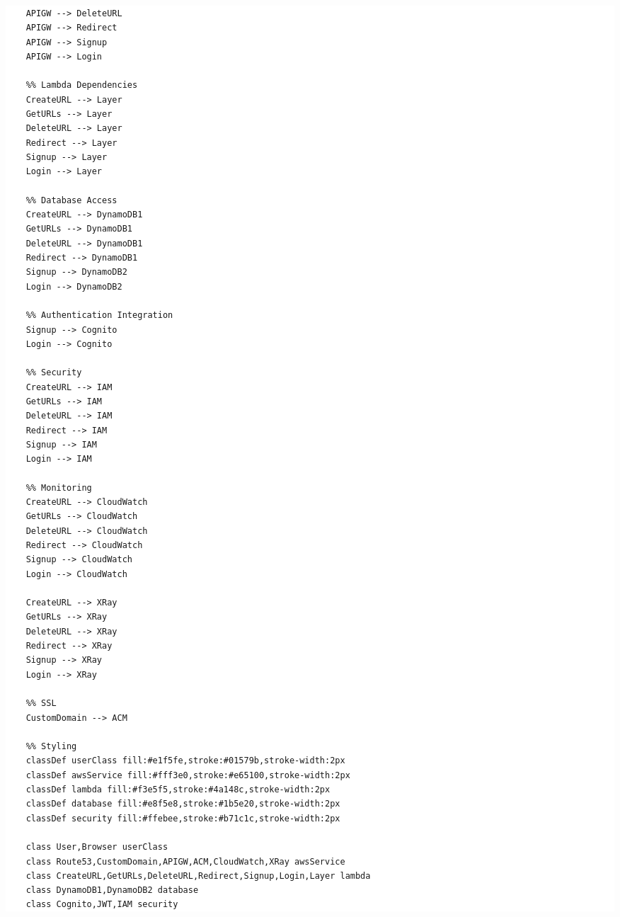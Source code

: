 ```mermaid
    APIGW --> DeleteURL
    APIGW --> Redirect
    APIGW --> Signup
    APIGW --> Login
    
    %% Lambda Dependencies
    CreateURL --> Layer
    GetURLs --> Layer
    DeleteURL --> Layer
    Redirect --> Layer
    Signup --> Layer
    Login --> Layer
    
    %% Database Access
    CreateURL --> DynamoDB1
    GetURLs --> DynamoDB1
    DeleteURL --> DynamoDB1
    Redirect --> DynamoDB1
    Signup --> DynamoDB2
    Login --> DynamoDB2
    
    %% Authentication Integration
    Signup --> Cognito
    Login --> Cognito
    
    %% Security
    CreateURL --> IAM
    GetURLs --> IAM
    DeleteURL --> IAM
    Redirect --> IAM
    Signup --> IAM
    Login --> IAM
    
    %% Monitoring
    CreateURL --> CloudWatch
    GetURLs --> CloudWatch
    DeleteURL --> CloudWatch
    Redirect --> CloudWatch
    Signup --> CloudWatch
    Login --> CloudWatch
    
    CreateURL --> XRay
    GetURLs --> XRay
    DeleteURL --> XRay
    Redirect --> XRay
    Signup --> XRay
    Login --> XRay
    
    %% SSL
    CustomDomain --> ACM
    
    %% Styling
    classDef userClass fill:#e1f5fe,stroke:#01579b,stroke-width:2px
    classDef awsService fill:#fff3e0,stroke:#e65100,stroke-width:2px
    classDef lambda fill:#f3e5f5,stroke:#4a148c,stroke-width:2px
    classDef database fill:#e8f5e8,stroke:#1b5e20,stroke-width:2px
    classDef security fill:#ffebee,stroke:#b71c1c,stroke-width:2px
    
    class User,Browser userClass
    class Route53,CustomDomain,APIGW,ACM,CloudWatch,XRay awsService
    class CreateURL,GetURLs,DeleteURL,Redirect,Signup,Login,Layer lambda
    class DynamoDB1,DynamoDB2 database
    class Cognito,JWT,IAM security
```